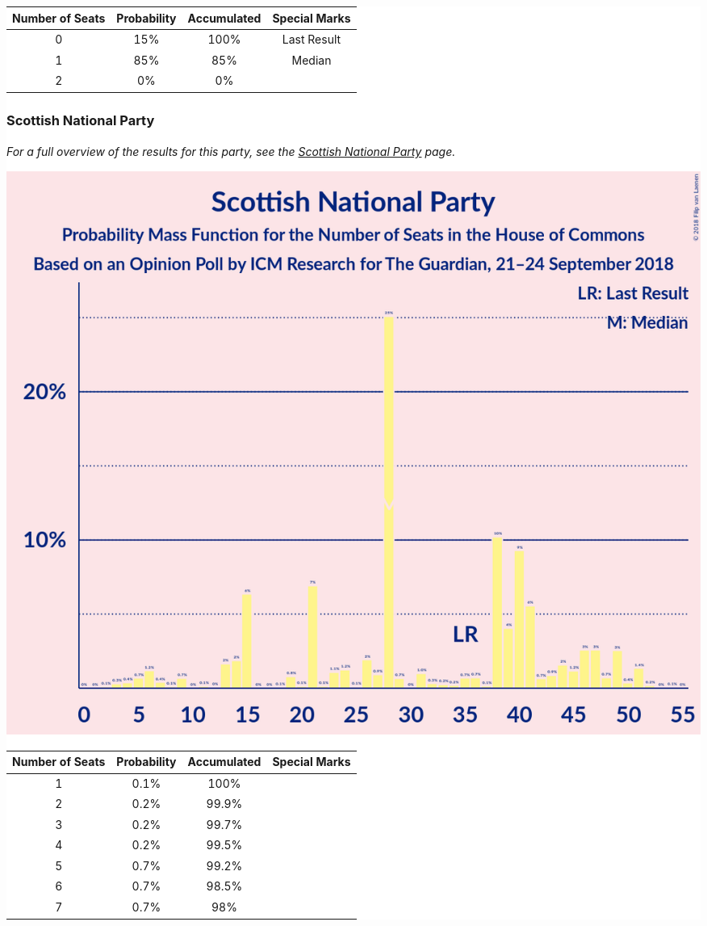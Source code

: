 | Number of Seats | Probability | Accumulated | Special Marks |
|:---------------:|:-----------:|:-----------:|:-------------:|
| 0 | 15% | 100% | Last Result |
| 1 | 85% | 85% | Median |
| 2 | 0% | 0% |  |

### Scottish National Party

*For a full overview of the results for this party, see the [Scottish National Party](party-scottishnationalparty.html) page.*

![Graph with seats probability mass function not yet produced](2018-09-24-ICMResearch-seats-pmf-scottishnationalparty.png "Seats Probability Mass Function")

| Number of Seats | Probability | Accumulated | Special Marks |
|:---------------:|:-----------:|:-----------:|:-------------:|
| 1 | 0.1% | 100% |  |
| 2 | 0.2% | 99.9% |  |
| 3 | 0.2% | 99.7% |  |
| 4 | 0.2% | 99.5% |  |
| 5 | 0.7% | 99.2% |  |
| 6 | 0.7% | 98.5% |  |
| 7 | 0.7% | 98% |  |